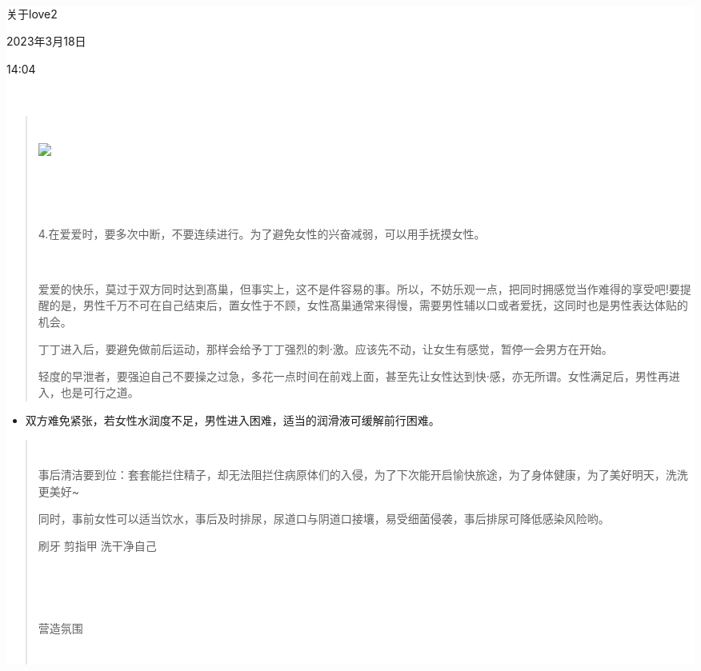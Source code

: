 关于love2

2023年3月18日

14:04

 

>  
>
> ![](..\..\..\..\assets\042_关于love2_000.png)
>
>  
>
>  
>
> 4.在爱爱时，要多次中断，不要连续进行。为了避免女性的兴奋减弱，可以用手抚摸女性。
>
>  
>
> 爱爱的快乐，莫过于双方同时达到髙巢，但事实上，这不是件容易的事。所以，不妨乐观一点，把同时拥感觉当作难得的享受吧!要提醒的是，男性千万不可在自己结束后，置女性于不顾，女性髙巢通常来得慢，需要男性辅以口或者爱抚，这同时也是男性表达体贴的机会。
>
> 丁丁进入后，要避免做前后运动，那样会给予丁丁强烈的刺·激。应该先不动，让女生有感觉，暂停一会男方在开始。
>
> 轻度的早泄者，要强迫自己不要操之过急，多花一点时间在前戏上面，甚至先让女性达到快·感，亦无所谓。女性满足后，男性再进入，也是可行之道。

-   双方难免紧张，若女性水润度不足，男性进入困难，适当的润滑液可缓解前行困难。

>  
>
> 事后清洁要到位：套套能拦住精子，却无法阻拦住病原体们的入侵，为了下次能开启愉快旅途，为了身体健康，为了美好明天，洗洗更美好\~
>
> 同时，事前女性可以适当饮水，事后及时排尿，尿道口与阴道口接壤，易受细菌侵袭，事后排尿可降低感染风险哟。
>
> 刷牙 剪指甲 洗干净自己
>
>  
>
>  
>
> 营造氛围
>
>  